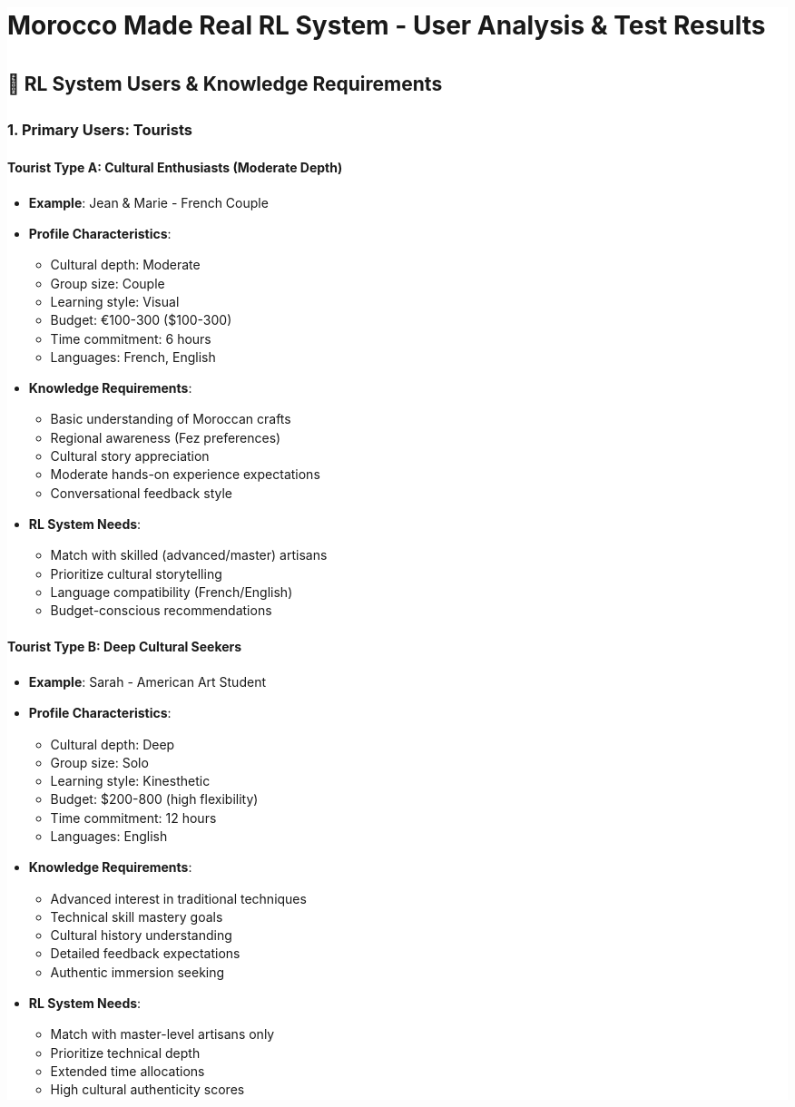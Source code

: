 # Morocco Made Real RL System - User Analysis & Test Results

## 🎯 RL System Users & Knowledge Requirements

### 1. **Primary Users: Tourists**

#### **Tourist Type A: Cultural Enthusiasts (Moderate Depth)**
- **Example**: Jean & Marie - French Couple
- **Profile Characteristics**:
  - Cultural depth: Moderate
  - Group size: Couple
  - Learning style: Visual
  - Budget: €100-300 ($100-300)
  - Time commitment: 6 hours
  - Languages: French, English

- **Knowledge Requirements**:
  - Basic understanding of Moroccan crafts
  - Regional awareness (Fez preferences)
  - Cultural story appreciation
  - Moderate hands-on experience expectations
  - Conversational feedback style

- **RL System Needs**:
  - Match with skilled (advanced/master) artisans
  - Prioritize cultural storytelling
  - Language compatibility (French/English)
  - Budget-conscious recommendations

#### **Tourist Type B: Deep Cultural Seekers**
- **Example**: Sarah - American Art Student
- **Profile Characteristics**:
  - Cultural depth: Deep
  - Group size: Solo
  - Learning style: Kinesthetic
  - Budget: $200-800 (high flexibility)
  - Time commitment: 12 hours
  - Languages: English

- **Knowledge Requirements**:
  - Advanced interest in traditional techniques
  - Technical skill mastery goals
  - Cultural history understanding
  - Detailed feedback expectations
  - Authentic immersion seeking

- **RL System Needs**:
  - Match with master-level artisans only
  - Prioritize technical depth
  - Extended time allocations
  - High cultural authenticity scores
